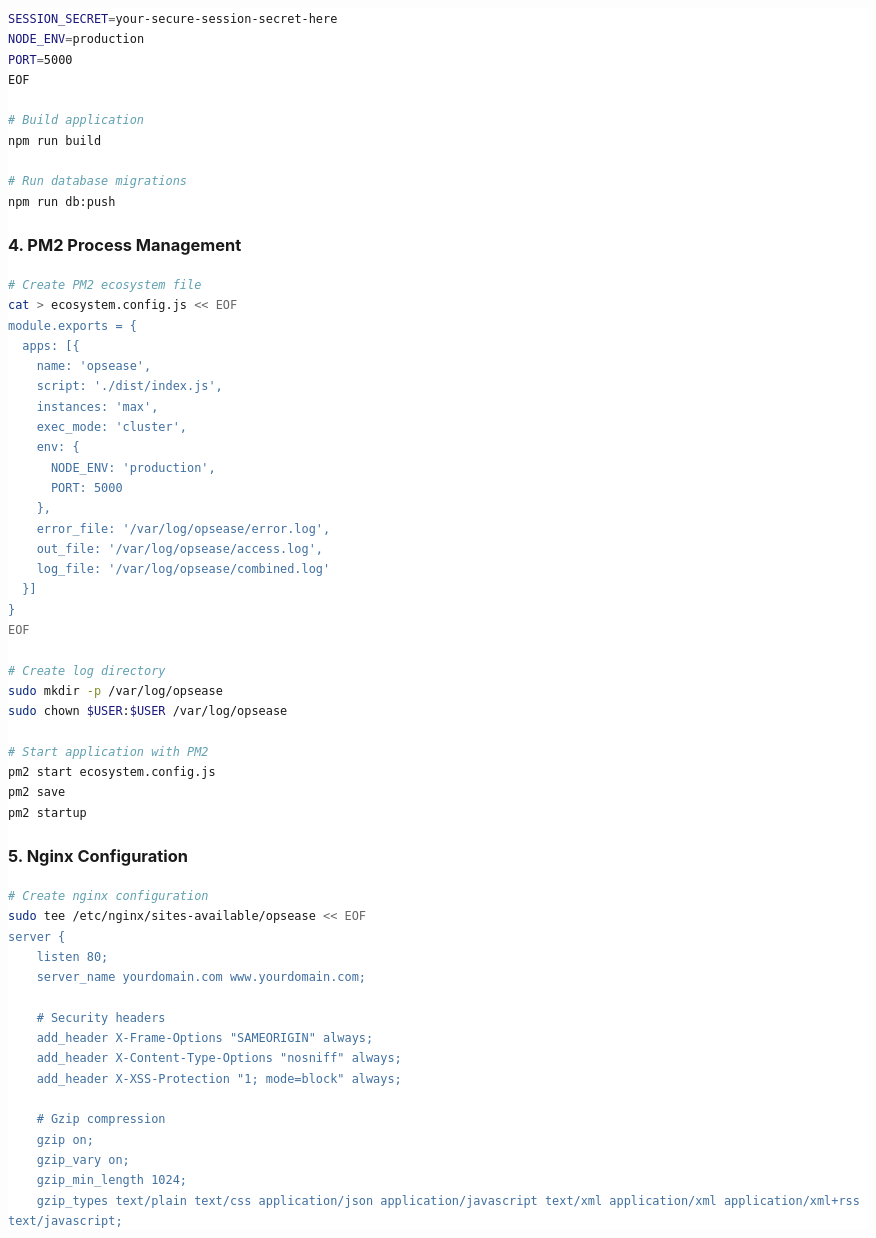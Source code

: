 ```bash
SESSION_SECRET=your-secure-session-secret-here
NODE_ENV=production
PORT=5000
EOF

# Build application
npm run build

# Run database migrations
npm run db:push
```

### 4. PM2 Process Management

```bash
# Create PM2 ecosystem file
cat > ecosystem.config.js << EOF
module.exports = {
  apps: [{
    name: 'opsease',
    script: './dist/index.js',
    instances: 'max',
    exec_mode: 'cluster',
    env: {
      NODE_ENV: 'production',
      PORT: 5000
    },
    error_file: '/var/log/opsease/error.log',
    out_file: '/var/log/opsease/access.log',
    log_file: '/var/log/opsease/combined.log'
  }]
}
EOF

# Create log directory
sudo mkdir -p /var/log/opsease
sudo chown $USER:$USER /var/log/opsease

# Start application with PM2
pm2 start ecosystem.config.js
pm2 save
pm2 startup
```

### 5. Nginx Configuration

```bash
# Create nginx configuration
sudo tee /etc/nginx/sites-available/opsease << EOF
server {
    listen 80;
    server_name yourdomain.com www.yourdomain.com;

    # Security headers
    add_header X-Frame-Options "SAMEORIGIN" always;
    add_header X-Content-Type-Options "nosniff" always;
    add_header X-XSS-Protection "1; mode=block" always;

    # Gzip compression
    gzip on;
    gzip_vary on;
    gzip_min_length 1024;
    gzip_types text/plain text/css application/json application/javascript text/xml application/xml application/xml+rss text/javascript;
```